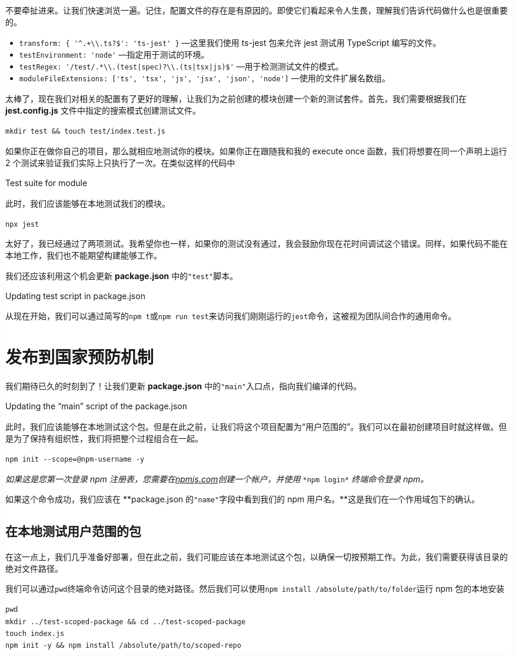 不要牵扯进来。让我们快速浏览一遍。记住，配置文件的存在是有原因的。即使它们看起来令人生畏，理解我们告诉代码做什么也是很重要的。

*   `transform: { '^.+\\.ts?$': 'ts-jest' }` —这里我们使用 ts-jest 包来允许 jest 测试用 TypeScript 编写的文件。
*   `testEnvironment: 'node'` —指定用于测试的环境。
*   `testRegex: '/test/.*\\.(test|spec)?\\.(ts|tsx|js)$'` —用于检测测试文件的模式。
*   `moduleFileExtensions: ['ts', 'tsx', 'js', 'jsx', 'json', 'node']` —使用的文件扩展名数组。

太棒了，现在我们对相关的配置有了更好的理解，让我们为之前创建的模块创建一个新的测试套件。首先，我们需要根据我们在 **jest.config.js** 文件中指定的搜索模式创建测试文件。

```
mkdir test && touch test/index.test.js
```

如果你正在做你自己的项目，那么就相应地测试你的模块。如果你正在跟随我和我的 execute once 函数，我们将想要在同一个声明上运行 2 个测试来验证我们实际上只执行了一次。在类似这样的代码中

Test suite for module

此时，我们应该能够在本地测试我们的模块。

```
npx jest
```

太好了，我已经通过了两项测试。我希望你也一样，如果你的测试没有通过，我会鼓励你现在花时间调试这个错误。同样，如果代码不能在本地工作，我们也不能期望构建能够工作。

我们还应该利用这个机会更新 **package.json** 中的`"test"`脚本。

Updating test script in package.json

从现在开始，我们可以通过简写的`npm t`或`npm run test`来访问我们刚刚运行的`jest`命令，这被视为团队间合作的通用命令。

# 发布到国家预防机制

我们期待已久的时刻到了！让我们更新 **package.json** 中的`"main"`入口点，指向我们编译的代码。

Updating the “main” script of the package.json

此时，我们应该能够在本地测试这个包。但是在此之前，让我们将这个项目配置为“用户范围的”。我们可以在最初创建项目时就这样做。但是为了保持有组织性，我们将把整个过程组合在一起。

```
npm init --scope=@npm-username -y
```

*如果这是您第一次登录 npm 注册表，您需要在*[*npmjs.com*](https://npmjs.com)*创建一个帐户，并使用* `*npm login*` *终端命令登录 npm。*

如果这个命令成功，我们应该在 **package.json 的`"name"`字段中看到我们的 npm 用户名。**这是我们在一个作用域包下的确认。

## **在本地测试用户范围的包**

在这一点上，我们几乎准备好部署，但在此之前，我们可能应该在本地测试这个包，以确保一切按预期工作。为此，我们需要获得该目录的绝对文件路径。

我们可以通过`pwd`终端命令访问这个目录的绝对路径。然后我们可以使用`npm install /absolute/path/to/folder`运行 npm 包的本地安装

```
pwd
mkdir ../test-scoped-package && cd ../test-scoped-package
touch index.js
npm init -y && npm install /absolute/path/to/scoped-repo
```
